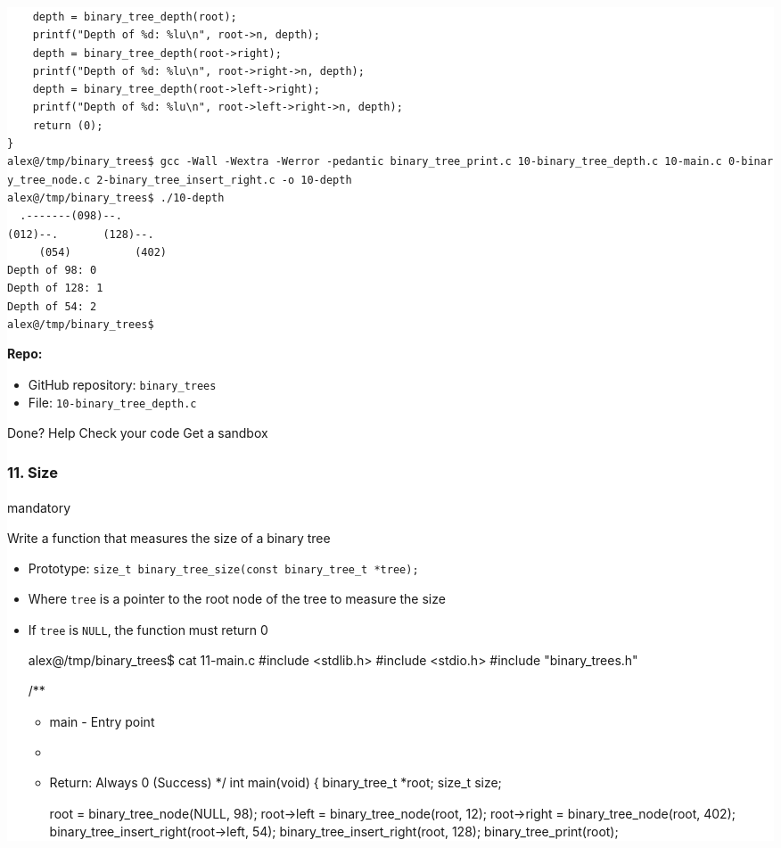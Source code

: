         depth = binary_tree_depth(root);
        printf("Depth of %d: %lu\n", root->n, depth);
        depth = binary_tree_depth(root->right);
        printf("Depth of %d: %lu\n", root->right->n, depth);
        depth = binary_tree_depth(root->left->right);
        printf("Depth of %d: %lu\n", root->left->right->n, depth);
        return (0);
    }
    alex@/tmp/binary_trees$ gcc -Wall -Wextra -Werror -pedantic binary_tree_print.c 10-binary_tree_depth.c 10-main.c 0-binary_tree_node.c 2-binary_tree_insert_right.c -o 10-depth
    alex@/tmp/binary_trees$ ./10-depth 
      .-------(098)--.
    (012)--.       (128)--.
         (054)          (402)
    Depth of 98: 0
    Depth of 128: 1
    Depth of 54: 2
    alex@/tmp/binary_trees$
    

**Repo:**

*   GitHub repository: `binary_trees`
*   File: `10-binary_tree_depth.c`

 Done? Help Check your code Get a sandbox

### 11\. Size

mandatory

Write a function that measures the size of a binary tree

*   Prototype: `size_t binary_tree_size(const binary_tree_t *tree);`
*   Where `tree` is a pointer to the root node of the tree to measure the size
*   If `tree` is `NULL`, the function must return 0

    alex@/tmp/binary_trees$ cat 11-main.c 
    #include <stdlib.h>
    #include <stdio.h>
    #include "binary_trees.h"
    
    /**
     * main - Entry point
     *
     * Return: Always 0 (Success)
     */
    int main(void)
    {
        binary_tree_t *root;
        size_t size;
    
        root = binary_tree_node(NULL, 98);
        root->left = binary_tree_node(root, 12);
        root->right = binary_tree_node(root, 402);
        binary_tree_insert_right(root->left, 54);
        binary_tree_insert_right(root, 128);
        binary_tree_print(root);
    